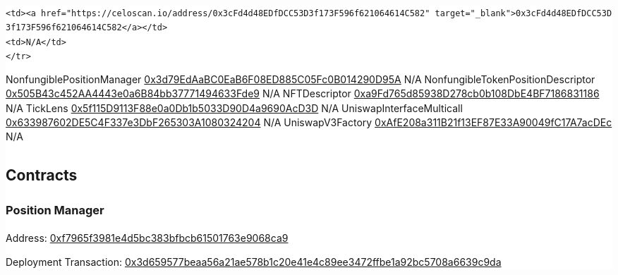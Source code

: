     <td><a href="https://celoscan.io/address/0x3cFd4d48EDfDCC53D3f173F596f621064614C582" target="_blank">0x3cFd4d48EDfDCC53D3f173F596f621064614C582</a></td>
    <td>N/A</td>
    </tr>
<tr>
    <td>NonfungiblePositionManager</td>
    <td><a href="https://celoscan.io/address/0x3d79EdAaBC0EaB6F08ED885C05Fc0B014290D95A" target="_blank">0x3d79EdAaBC0EaB6F08ED885C05Fc0B014290D95A</a></td>
    <td>N/A</td>
    </tr>
<tr>
    <td>NonfungibleTokenPositionDescriptor</td>
    <td><a href="https://celoscan.io/address/0x505B43c452AA4443e0a6B84bb37771494633Fde9" target="_blank">0x505B43c452AA4443e0a6B84bb37771494633Fde9</a></td>
    <td>N/A</td>
    </tr>
<tr>
    <td>NFTDescriptor</td>
    <td><a href="https://celoscan.io/address/0xa9Fd765d85938D278cb0b108DbE4BF7186831186" target="_blank">0xa9Fd765d85938D278cb0b108DbE4BF7186831186</a></td>
    <td>N/A</td>
    </tr>
<tr>
    <td>TickLens</td>
    <td><a href="https://celoscan.io/address/0x5f115D9113F88e0a0Db1b5033D90D4a9690AcD3D" target="_blank">0x5f115D9113F88e0a0Db1b5033D90D4a9690AcD3D</a></td>
    <td>N/A</td>
    </tr>
<tr>
    <td>UniswapInterfaceMulticall</td>
    <td><a href="https://celoscan.io/address/0x633987602DE5C4F337e3DbF265303A1080324204" target="_blank">0x633987602DE5C4F337e3DbF265303A1080324204</a></td>
    <td>N/A</td>
    </tr>
<tr>
    <td>UniswapV3Factory</td>
    <td><a href="https://celoscan.io/address/0xAfE208a311B21f13EF87E33A90049fC17A7acDEc" target="_blank">0xAfE208a311B21f13EF87E33A90049fC17A7acDEc</a></td>
    <td>N/A</td>
    </tr></table>

## Contracts

### Position Manager

Address: [0xf7965f3981e4d5bc383bfbcb61501763e9068ca9](https://celoscan.io/address/0xf7965f3981e4d5bc383bfbcb61501763e9068ca9)

Deployment Transaction: [0x3d659577beaa56a21ae578b1c20e41e4c89ee3472ffbe1a92bc5708a6639c9da](https://celoscan.io/tx/0x3d659577beaa56a21ae578b1c20e41e4c89ee3472ffbe1a92bc5708a6639c9da)

